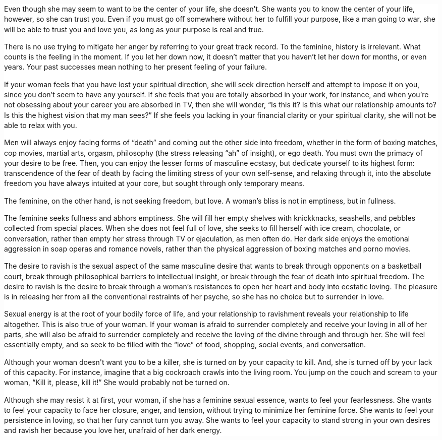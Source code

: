 Even though she may seem to want to be the center of your life, she doesn’t. She wants you to know the center of your life, however, so she can trust you. Even if you must go off somewhere without her to fulfill your purpose, like a man going to war, she will be able to trust you and love you, as long as your purpose is real and true.

There is no use trying to mitigate her anger by referring to your great track record. To the feminine, history is irrelevant. What counts is the feeling in the moment. If you let her down now, it doesn’t matter that you haven’t let her down for months, or even years. Your past successes mean nothing to her present feeling of your failure.

If your woman feels that you have lost your spiritual direction, she will seek direction herself and attempt to impose it on you, since you don’t seem to have any yourself. If she feels that you are totally absorbed in your work, for instance, and when you’re not obsessing about your career you are absorbed in TV, then she will wonder, “Is this it? Is this what our relationship amounts to? Is this the highest vision that my man sees?” If she feels you lacking in your financial clarity or your spiritual clarity, she will not be able to relax with you.

Men will always enjoy facing forms of “death” and coming out the other side into freedom, whether in the form of boxing matches, cop movies, martial arts, orgasm, philosophy (the stress releasing “ah” of insight), or ego death. You must own the primacy of your desire to be free. Then, you can enjoy the lesser forms of masculine ecstasy, but dedicate yourself to its highest form: transcendence of the fear of death by facing the limiting stress of your own self-sense, and relaxing through it, into the absolute freedom you have always intuited at your core, but sought through only temporary means.

The feminine, on the other hand, is not seeking freedom, but love. A woman’s bliss is not in emptiness, but in fullness.

The feminine seeks fullness and abhors emptiness. She will fill her empty shelves with knickknacks, seashells, and pebbles collected from special places. When she does not feel full of love, she seeks to fill herself with ice cream, chocolate, or conversation, rather than empty her stress through TV or ejaculation, as men often do. Her dark side enjoys the emotional aggression in soap operas and romance novels, rather than the physical aggression of boxing matches and porno movies.

The desire to ravish is the sexual aspect of the same masculine desire that wants to break through opponents on a basketball court, break through philosophical barriers to intellectual insight, or break through the fear of death into spiritual freedom. The desire to ravish is the desire to break through a woman’s resistances to open her heart and body into ecstatic loving. The pleasure is in releasing her from all the conventional restraints of her psyche, so she has no choice but to surrender in love.

Sexual energy is at the root of your bodily force of life, and your relationship to ravishment reveals your relationship to life altogether. This is also true of your woman. If your woman is afraid to surrender completely and receive your loving in all of her parts, she will also be afraid to surrender completely and receive the loving of the divine through and through her. She will feel essentially empty, and so seek to be filled with the “love” of food, shopping, social events, and conversation.

Although your woman doesn't want you to be a killer, she is turned on by your capacity to kill. And, she is turned off by your lack of this capacity. For instance, imagine that a big cockroach crawls into the living room. You jump on the couch and scream to your woman, “Kill it, please, kill it!” She would probably not be turned on.

Although she may resist it at first, your woman, if she has a feminine sexual essence, wants to feel your fearlessness. She wants to feel your capacity to face her closure, anger, and tension, without trying to minimize her feminine force. She wants to feel your persistence in loving, so that her fury cannot turn you away. She wants to feel your capacity to stand strong in your own desires and ravish her because you love her, unafraid of her dark energy.
